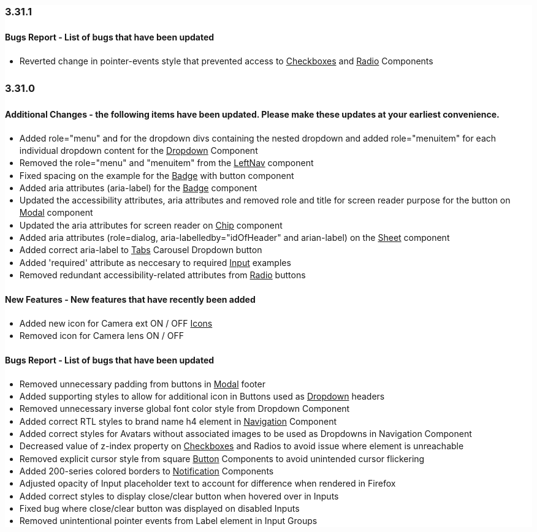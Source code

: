 ### 3.31.1

#### Bugs Report - List of bugs that have been updated

- Reverted change in pointer-events style that prevented access to [Checkboxes](https://design.avayacloud.com/components/web/checkbox-web) and [Radio](https://design.avayacloud.com/components/web/radio-web) Components

### 3.31.0

#### Additional Changes - the following items have been updated. Please make these updates at your earliest convenience.

- Added role="menu" and for the dropdown divs containing the nested dropdown and added role="menuitem" for each individual dropdown content for the [Dropdown](https://design.avayacloud.com/components/web/dropdown-web) Component
- Removed the role="menu" and "menuitem" from the [LeftNav](https://design.avayacloud.com/components/web/left-nav-web) component
- Fixed spacing on the example for the [Badge](https://design.avayacloud.com/components/web/badge-web) with button component
- Added aria attributes (aria-label) for the [Badge](https://design.avayacloud.com/components/web/badge-web) component
- Updated the accessibility attributes, aria attributes and removed role and title for screen reader purpose for the button on [Modal](https://design.avayacloud.com/components/web/modal-web) component
- Updated the aria attributes for screen reader on [Chip](https://design.avayacloud.com/components/web/chip-web) component
- Added aria attributes (role=dialog, aria-labelledby="idOfHeader" and arian-label) on the [Sheet](https://design.avayacloud.com/components/web/sheet-web) component
- Added correct aria-label to [Tabs](https://design.avayacloud.com/components/web/tabs-web) Carousel Dropdown button
- Added 'required' attribute as neccesary to required [Input](https://design.avayacloud.com/components/web/input-web) examples
- Removed redundant accessibility-related attributes from [Radio](https://design.avayacloud.com/components/web/radio-web) buttons

#### New Features - New features that have recently been added

- Added new icon for Camera ext ON / OFF [Icons](https://design.avayacloud.com/components/icons/)
- Removed icon for Camera lens ON / OFF

#### Bugs Report - List of bugs that have been updated

- Removed unnecessary padding from buttons in [Modal](https://design.avayacloud.com/components/web/modal-web) footer
- Added supporting styles to allow for additional icon in Buttons used as [Dropdown](https://design.avayacloud.com/components/web/dropdown-web) headers
- Removed unnecessary inverse global font color style from Dropdown Component
- Added correct RTL styles to brand name h4 element in [Navigation](https://design.avayacloud.com/components/web/navbar-web) Component
- Added correct styles for Avatars without associated images to be used as Dropdowns in Navigation Component
- Decreased value of z-index property on [Checkboxes](https://design.avayacloud.com/components/web/checkbox-web) and Radios to avoid issue where element is unreachable
- Removed explicit cursor style from square [Button](https://design.avayacloud.com/components/web/buttons-web) Components to avoid unintended cursor flickering
- Added 200-series colored borders to [Notification](https://design.avayacloud.com/web/components/web/notifications-web) Components
- Adjusted opacity of Input placeholder text to account for difference when rendered in Firefox
- Added correct styles to display close/clear button when hovered over in Inputs
- Fixed bug where close/clear button was displayed on disabled Inputs
- Removed unintentional pointer events from Label element in Input Groups
